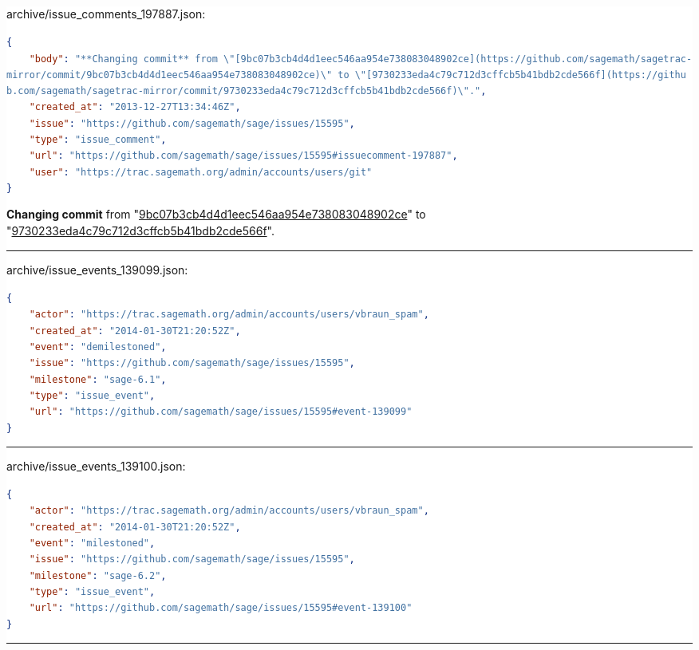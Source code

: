 archive/issue_comments_197887.json:
```json
{
    "body": "**Changing commit** from \"[9bc07b3cb4d4d1eec546aa954e738083048902ce](https://github.com/sagemath/sagetrac-mirror/commit/9bc07b3cb4d4d1eec546aa954e738083048902ce)\" to \"[9730233eda4c79c712d3cffcb5b41bdb2cde566f](https://github.com/sagemath/sagetrac-mirror/commit/9730233eda4c79c712d3cffcb5b41bdb2cde566f)\".",
    "created_at": "2013-12-27T13:34:46Z",
    "issue": "https://github.com/sagemath/sage/issues/15595",
    "type": "issue_comment",
    "url": "https://github.com/sagemath/sage/issues/15595#issuecomment-197887",
    "user": "https://trac.sagemath.org/admin/accounts/users/git"
}
```

**Changing commit** from "[9bc07b3cb4d4d1eec546aa954e738083048902ce](https://github.com/sagemath/sagetrac-mirror/commit/9bc07b3cb4d4d1eec546aa954e738083048902ce)" to "[9730233eda4c79c712d3cffcb5b41bdb2cde566f](https://github.com/sagemath/sagetrac-mirror/commit/9730233eda4c79c712d3cffcb5b41bdb2cde566f)".



---

archive/issue_events_139099.json:
```json
{
    "actor": "https://trac.sagemath.org/admin/accounts/users/vbraun_spam",
    "created_at": "2014-01-30T21:20:52Z",
    "event": "demilestoned",
    "issue": "https://github.com/sagemath/sage/issues/15595",
    "milestone": "sage-6.1",
    "type": "issue_event",
    "url": "https://github.com/sagemath/sage/issues/15595#event-139099"
}
```



---

archive/issue_events_139100.json:
```json
{
    "actor": "https://trac.sagemath.org/admin/accounts/users/vbraun_spam",
    "created_at": "2014-01-30T21:20:52Z",
    "event": "milestoned",
    "issue": "https://github.com/sagemath/sage/issues/15595",
    "milestone": "sage-6.2",
    "type": "issue_event",
    "url": "https://github.com/sagemath/sage/issues/15595#event-139100"
}
```



---
